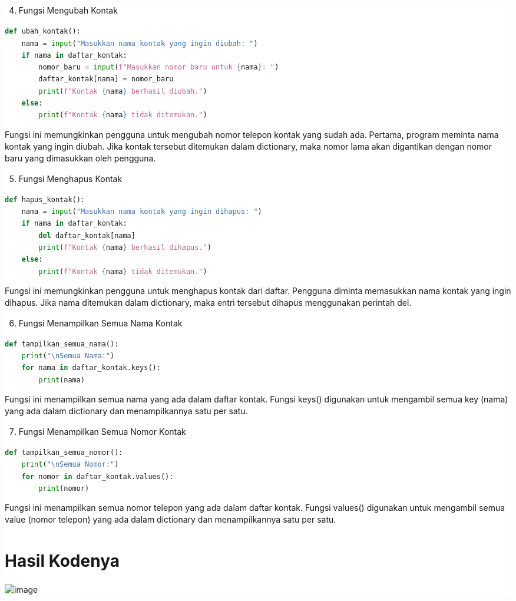 4. Fungsi Mengubah Kontak
```python
def ubah_kontak():
    nama = input("Masukkan nama kontak yang ingin diubah: ")
    if nama in daftar_kontak:
        nomor_baru = input(f"Masukkan nomor baru untuk {nama}: ")
        daftar_kontak[nama] = nomor_baru
        print(f"Kontak {nama} berhasil diubah.")
    else:
        print(f"Kontak {nama} tidak ditemukan.")
````
Fungsi ini memungkinkan pengguna untuk mengubah nomor telepon kontak yang sudah ada. Pertama, program meminta nama kontak yang ingin diubah. Jika kontak tersebut ditemukan dalam dictionary, maka nomor lama akan digantikan dengan nomor baru yang dimasukkan oleh pengguna.

5. Fungsi Menghapus Kontak
```python
def hapus_kontak():
    nama = input("Masukkan nama kontak yang ingin dihapus: ")
    if nama in daftar_kontak:
        del daftar_kontak[nama]
        print(f"Kontak {nama} berhasil dihapus.")
    else:
        print(f"Kontak {nama} tidak ditemukan.")
````
Fungsi ini memungkinkan pengguna untuk menghapus kontak dari daftar. Pengguna diminta memasukkan nama kontak yang ingin dihapus. Jika nama ditemukan dalam dictionary, maka entri tersebut dihapus menggunakan perintah del.

6. Fungsi Menampilkan Semua Nama Kontak
```python
def tampilkan_semua_nama():
    print("\nSemua Nama:")
    for nama in daftar_kontak.keys():
        print(nama)
````
Fungsi ini menampilkan semua nama yang ada dalam daftar kontak. Fungsi keys() digunakan untuk mengambil semua key (nama) yang ada dalam dictionary dan menampilkannya satu per satu.

7. Fungsi Menampilkan Semua Nomor Kontak
```python
def tampilkan_semua_nomor():
    print("\nSemua Nomor:")
    for nomor in daftar_kontak.values():
        print(nomor)
````
Fungsi ini menampilkan semua nomor telepon yang ada dalam daftar kontak. Fungsi values() digunakan untuk mengambil semua value (nomor telepon) yang ada dalam dictionary dan menampilkannya satu per satu.

# Hasil Kodenya

<img width="248" alt="image" src="https://github.com/user-attachments/assets/8ac80bc9-38b0-44d5-8205-ca531342cac8">
